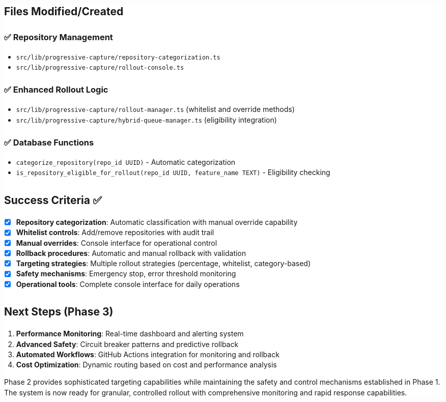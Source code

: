 ## Files Modified/Created

### ✅ Repository Management
- `src/lib/progressive-capture/repository-categorization.ts`
- `src/lib/progressive-capture/rollout-console.ts`

### ✅ Enhanced Rollout Logic
- `src/lib/progressive-capture/rollout-manager.ts` (whitelist and override methods)
- `src/lib/progressive-capture/hybrid-queue-manager.ts` (eligibility integration)

### ✅ Database Functions
- `categorize_repository(repo_id UUID)` - Automatic categorization
- `is_repository_eligible_for_rollout(repo_id UUID, feature_name TEXT)` - Eligibility checking

## Success Criteria ✅

- [x] **Repository categorization**: Automatic classification with manual override capability
- [x] **Whitelist controls**: Add/remove repositories with audit trail
- [x] **Manual overrides**: Console interface for operational control  
- [x] **Rollback procedures**: Automatic and manual rollback with validation
- [x] **Targeting strategies**: Multiple rollout strategies (percentage, whitelist, category-based)
- [x] **Safety mechanisms**: Emergency stop, error threshold monitoring
- [x] **Operational tools**: Complete console interface for daily operations

## Next Steps (Phase 3)

1. **Performance Monitoring**: Real-time dashboard and alerting system
2. **Advanced Safety**: Circuit breaker patterns and predictive rollback
3. **Automated Workflows**: GitHub Actions integration for monitoring and rollback
4. **Cost Optimization**: Dynamic routing based on cost and performance analysis

Phase 2 provides sophisticated targeting capabilities while maintaining the safety and control mechanisms established in Phase 1. The system is now ready for granular, controlled rollout with comprehensive monitoring and rapid response capabilities.